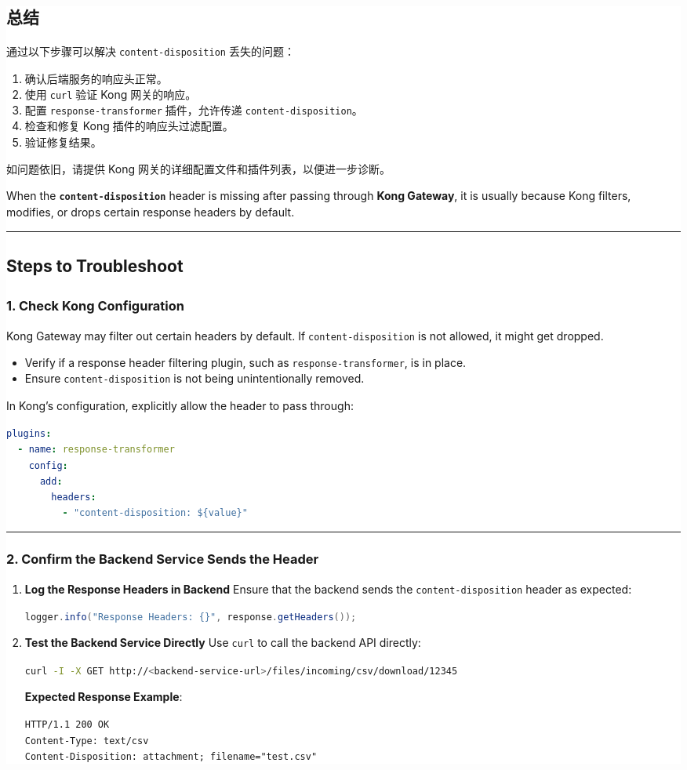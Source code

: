 
## **总结**
通过以下步骤可以解决 `content-disposition` 丢失的问题：

1. 确认后端服务的响应头正常。
2. 使用 `curl` 验证 Kong 网关的响应。
3. 配置 `response-transformer` 插件，允许传递 `content-disposition`。
4. 检查和修复 Kong 插件的响应头过滤配置。
5. 验证修复结果。

如问题依旧，请提供 Kong 网关的详细配置文件和插件列表，以便进一步诊断。


When the **`content-disposition`** header is missing after passing through **Kong Gateway**, it is usually because Kong filters, modifies, or drops certain response headers by default.

---

## **Steps to Troubleshoot**

### 1. **Check Kong Configuration**
Kong Gateway may filter out certain headers by default. If `content-disposition` is not allowed, it might get dropped.

- Verify if a response header filtering plugin, such as `response-transformer`, is in place.
- Ensure `content-disposition` is not being unintentionally removed.

In Kong’s configuration, explicitly allow the header to pass through:

```yaml
plugins:
  - name: response-transformer
    config:
      add:
        headers:
          - "content-disposition: ${value}"
```

---

### 2. **Confirm the Backend Service Sends the Header**
1. **Log the Response Headers in Backend**
   Ensure that the backend sends the `content-disposition` header as expected:
   ```java
   logger.info("Response Headers: {}", response.getHeaders());
   ```

2. **Test the Backend Service Directly**
   Use `curl` to call the backend API directly:
   ```bash
   curl -I -X GET http://<backend-service-url>/files/incoming/csv/download/12345
   ```

   **Expected Response Example**:
   ```http
   HTTP/1.1 200 OK
   Content-Type: text/csv
   Content-Disposition: attachment; filename="test.csv"
   ```
